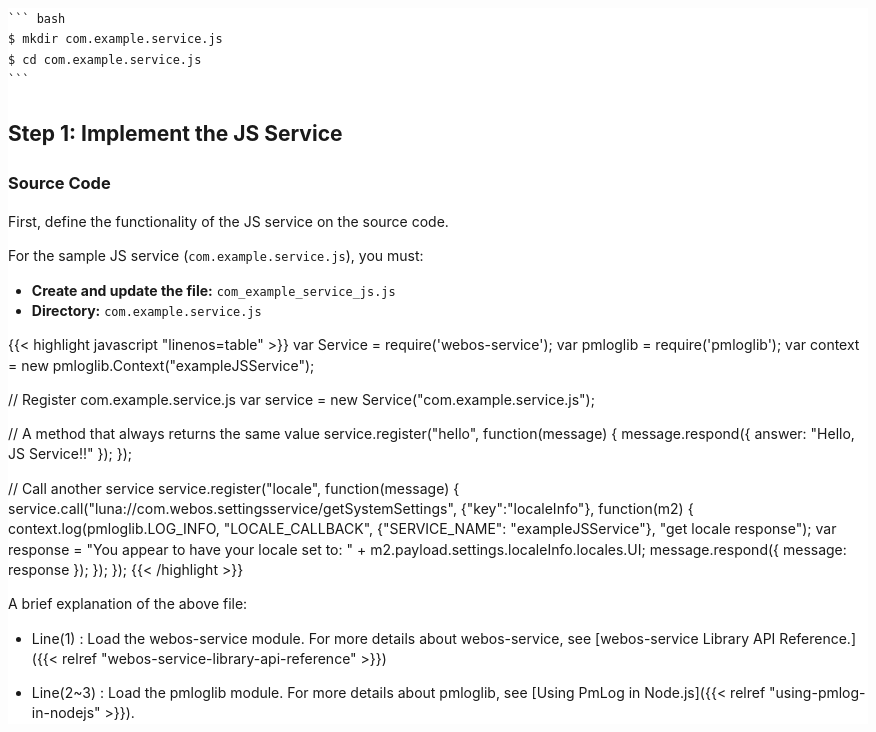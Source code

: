     ``` bash
    $ mkdir com.example.service.js
    $ cd com.example.service.js
    ```

## Step 1: Implement the JS Service

### Source Code

First, define the functionality of the JS service on the source code.

For the sample JS service (`com.example.service.js`), you must:

- **Create and update the file:** `com_example_service_js.js`
- **Directory:** `com.example.service.js`



{{< highlight javascript "linenos=table" >}}
var Service = require('webos-service');
var pmloglib = require('pmloglib');
var context = new pmloglib.Context("exampleJSService");

// Register com.example.service.js
var service = new Service("com.example.service.js");

// A method that always returns the same value
service.register("hello", function(message) {
    message.respond({
        answer: "Hello, JS Service!!"
    });
});

// Call another service
service.register("locale", function(message) {
    service.call("luna://com.webos.settingsservice/getSystemSettings", {"key":"localeInfo"}, function(m2) {
        context.log(pmloglib.LOG_INFO, "LOCALE_CALLBACK", {"SERVICE_NAME": "exampleJSService"}, "get locale response");
        var response = "You appear to have your locale set to: " + m2.payload.settings.localeInfo.locales.UI;
        message.respond({
            message: response
        });
    });
});
{{< /highlight >}}

A brief explanation of the above file:

- Line(1) : Load the webos-service module. For more details about webos-service, see [webos-service Library API Reference.]({{< relref "webos-service-library-api-reference" >}})

- Line(2~3) : Load the pmloglib module. For more details about pmloglib, see [Using PmLog in Node.js]({{< relref "using-pmlog-in-nodejs" >}}).
